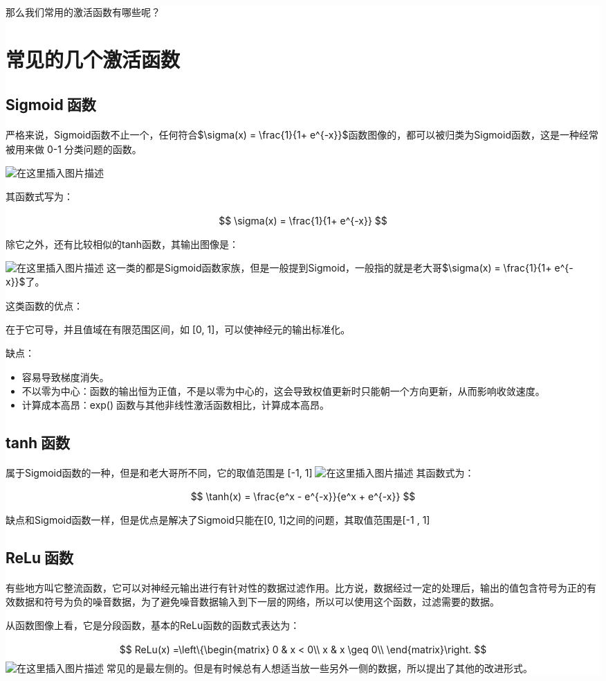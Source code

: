 那么我们常用的激活函数有哪些呢？

# 常见的几个激活函数

## Sigmoid 函数

严格来说，Sigmoid函数不止一个，任何符合$\sigma(x) = \frac{1}{1+ e^{-x}}$函数图像的，都可以被归类为Sigmoid函数，这是一种经常被用来做 0-1 分类问题的函数。

![在这里插入图片描述](https://img-blog.csdnimg.cn/20210706223953383.jpg?x-oss-process=image/watermark,type_ZmFuZ3poZW5naGVpdGk,shadow_10,text_aHR0cHM6Ly9ibG9nLmNzZG4ubmV0L3BvaXNvbmNocnk=,size_16,color_FFFFFF,t_70#pic_center)

其函数式写为：

$$
\sigma(x) = \frac{1}{1+ e^{-x}}
$$


除它之外，还有比较相似的tanh函数，其输出图像是：

![在这里插入图片描述](https://img-blog.csdnimg.cn/20210706224305397.jpeg?x-oss-process=image/watermark,type_ZmFuZ3poZW5naGVpdGk,shadow_10,text_aHR0cHM6Ly9ibG9nLmNzZG4ubmV0L3BvaXNvbmNocnk=,size_16,color_FFFFFF,t_70#pic_center)
这一类的都是Sigmoid函数家族，但是一般提到Sigmoid，一般指的就是老大哥$\sigma(x) = \frac{1}{1+ e^{-x}}$了。

这类函数的优点：

在于它可导，并且值域在有限范围区间，如 [0, 1]，可以使神经元的输出标准化。

缺点：
* 容易导致梯度消失。
* 不以零为中心：函数的输出恒为正值，不是以零为中心的，这会导致权值更新时只能朝一个方向更新，从而影响收敛速度。
* 计算成本高昂：exp() 函数与其他非线性激活函数相比，计算成本高昂。

## tanh 函数

属于Sigmoid函数的一种，但是和老大哥所不同，它的取值范围是 [-1, 1]
![在这里插入图片描述](https://img-blog.csdnimg.cn/20210706224305397.jpeg?x-oss-process=image/watermark,type_ZmFuZ3poZW5naGVpdGk,shadow_10,text_aHR0cHM6Ly9ibG9nLmNzZG4ubmV0L3BvaXNvbmNocnk=,size_16,color_FFFFFF,t_70#pic_center)
其函数式为：

$$
\tanh(x) = \frac{e^x - e^{-x}}{e^x + e^{-x}}
$$

缺点和Sigmoid函数一样，但是优点是解决了Sigmoid只能在[0, 1]之间的问题，其取值范围是[-1 , 1]

## ReLu 函数
有些地方叫它整流函数，它可以对神经元输出进行有针对性的数据过滤作用。比方说，数据经过一定的处理后，输出的值包含符号为正的有效数据和符号为负的噪音数据，为了避免噪音数据输入到下一层的网络，所以可以使用这个函数，过滤需要的数据。

从函数图像上看，它是分段函数，基本的ReLu函数的函数式表达为：

$$
ReLu(x) =\left\{\begin{matrix} 
0 & x < 0\\
x & x  \geq 0\\
\end{matrix}\right.
$$
![在这里插入图片描述](https://img-blog.csdnimg.cn/20210706225618367.jpg?x-oss-process=image/watermark,type_ZmFuZ3poZW5naGVpdGk,shadow_10,text_aHR0cHM6Ly9ibG9nLmNzZG4ubmV0L3BvaXNvbmNocnk=,size_16,color_FFFFFF,t_70#pic_center)
常见的是最左侧的。但是有时候总有人想适当放一些另外一侧的数据，所以提出了其他的改进形式。
